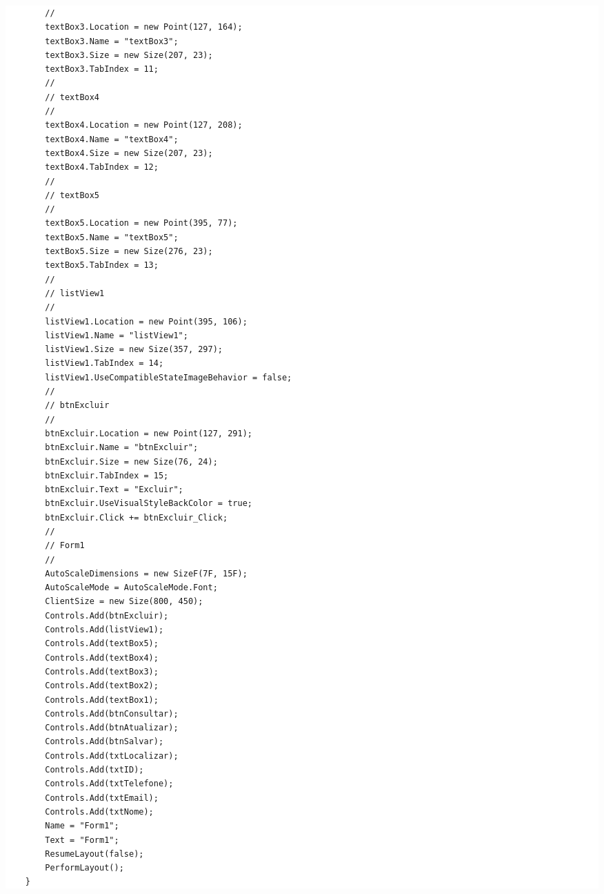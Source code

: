             // 
            textBox3.Location = new Point(127, 164);
            textBox3.Name = "textBox3";
            textBox3.Size = new Size(207, 23);
            textBox3.TabIndex = 11;
            // 
            // textBox4
            // 
            textBox4.Location = new Point(127, 208);
            textBox4.Name = "textBox4";
            textBox4.Size = new Size(207, 23);
            textBox4.TabIndex = 12;
            // 
            // textBox5
            // 
            textBox5.Location = new Point(395, 77);
            textBox5.Name = "textBox5";
            textBox5.Size = new Size(276, 23);
            textBox5.TabIndex = 13;
            // 
            // listView1
            // 
            listView1.Location = new Point(395, 106);
            listView1.Name = "listView1";
            listView1.Size = new Size(357, 297);
            listView1.TabIndex = 14;
            listView1.UseCompatibleStateImageBehavior = false;
            // 
            // btnExcluir
            // 
            btnExcluir.Location = new Point(127, 291);
            btnExcluir.Name = "btnExcluir";
            btnExcluir.Size = new Size(76, 24);
            btnExcluir.TabIndex = 15;
            btnExcluir.Text = "Excluir";
            btnExcluir.UseVisualStyleBackColor = true;
            btnExcluir.Click += btnExcluir_Click;
            // 
            // Form1
            // 
            AutoScaleDimensions = new SizeF(7F, 15F);
            AutoScaleMode = AutoScaleMode.Font;
            ClientSize = new Size(800, 450);
            Controls.Add(btnExcluir);
            Controls.Add(listView1);
            Controls.Add(textBox5);
            Controls.Add(textBox4);
            Controls.Add(textBox3);
            Controls.Add(textBox2);
            Controls.Add(textBox1);
            Controls.Add(btnConsultar);
            Controls.Add(btnAtualizar);
            Controls.Add(btnSalvar);
            Controls.Add(txtLocalizar);
            Controls.Add(txtID);
            Controls.Add(txtTelefone);
            Controls.Add(txtEmail);
            Controls.Add(txtNome);
            Name = "Form1";
            Text = "Form1";
            ResumeLayout(false);
            PerformLayout();
        }
